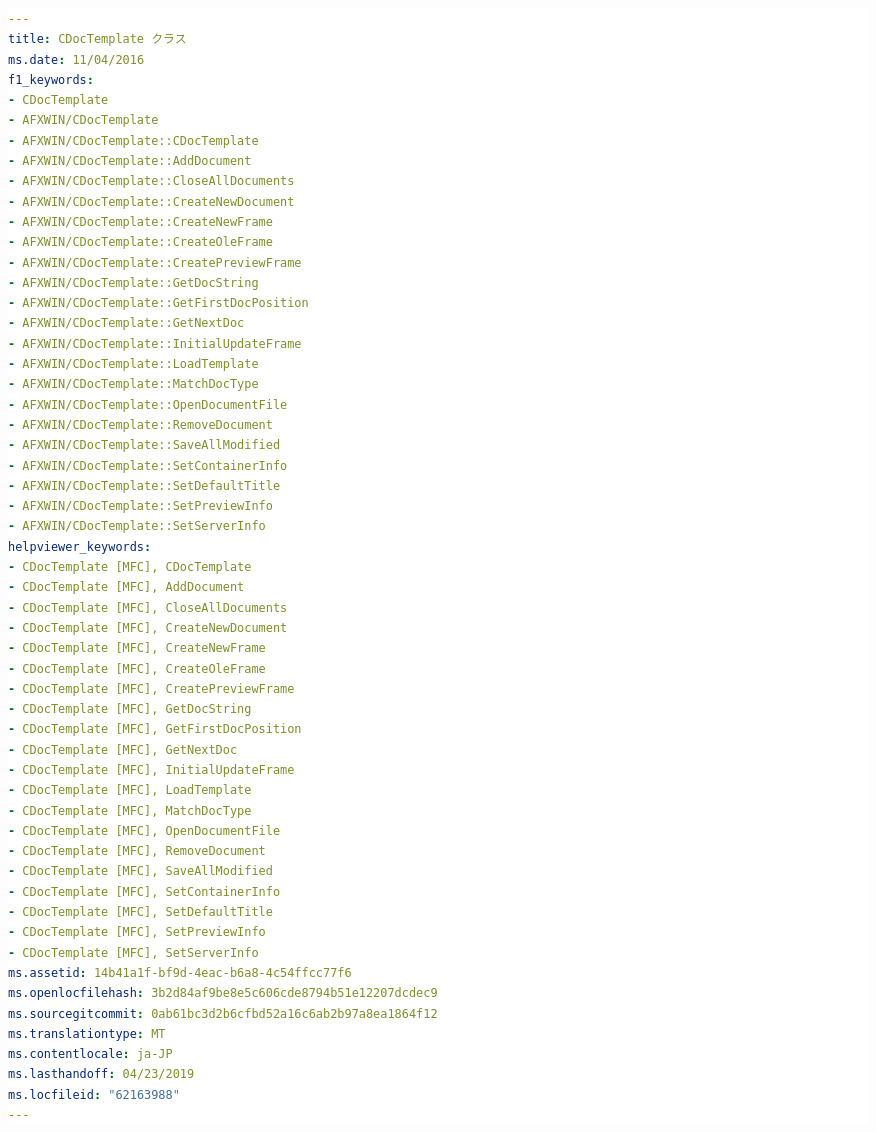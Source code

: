 ```yaml
---
title: CDocTemplate クラス
ms.date: 11/04/2016
f1_keywords:
- CDocTemplate
- AFXWIN/CDocTemplate
- AFXWIN/CDocTemplate::CDocTemplate
- AFXWIN/CDocTemplate::AddDocument
- AFXWIN/CDocTemplate::CloseAllDocuments
- AFXWIN/CDocTemplate::CreateNewDocument
- AFXWIN/CDocTemplate::CreateNewFrame
- AFXWIN/CDocTemplate::CreateOleFrame
- AFXWIN/CDocTemplate::CreatePreviewFrame
- AFXWIN/CDocTemplate::GetDocString
- AFXWIN/CDocTemplate::GetFirstDocPosition
- AFXWIN/CDocTemplate::GetNextDoc
- AFXWIN/CDocTemplate::InitialUpdateFrame
- AFXWIN/CDocTemplate::LoadTemplate
- AFXWIN/CDocTemplate::MatchDocType
- AFXWIN/CDocTemplate::OpenDocumentFile
- AFXWIN/CDocTemplate::RemoveDocument
- AFXWIN/CDocTemplate::SaveAllModified
- AFXWIN/CDocTemplate::SetContainerInfo
- AFXWIN/CDocTemplate::SetDefaultTitle
- AFXWIN/CDocTemplate::SetPreviewInfo
- AFXWIN/CDocTemplate::SetServerInfo
helpviewer_keywords:
- CDocTemplate [MFC], CDocTemplate
- CDocTemplate [MFC], AddDocument
- CDocTemplate [MFC], CloseAllDocuments
- CDocTemplate [MFC], CreateNewDocument
- CDocTemplate [MFC], CreateNewFrame
- CDocTemplate [MFC], CreateOleFrame
- CDocTemplate [MFC], CreatePreviewFrame
- CDocTemplate [MFC], GetDocString
- CDocTemplate [MFC], GetFirstDocPosition
- CDocTemplate [MFC], GetNextDoc
- CDocTemplate [MFC], InitialUpdateFrame
- CDocTemplate [MFC], LoadTemplate
- CDocTemplate [MFC], MatchDocType
- CDocTemplate [MFC], OpenDocumentFile
- CDocTemplate [MFC], RemoveDocument
- CDocTemplate [MFC], SaveAllModified
- CDocTemplate [MFC], SetContainerInfo
- CDocTemplate [MFC], SetDefaultTitle
- CDocTemplate [MFC], SetPreviewInfo
- CDocTemplate [MFC], SetServerInfo
ms.assetid: 14b41a1f-bf9d-4eac-b6a8-4c54ffcc77f6
ms.openlocfilehash: 3b2d84af9be8e5c606cde8794b51e12207dcdec9
ms.sourcegitcommit: 0ab61bc3d2b6cfbd52a16c6ab2b97a8ea1864f12
ms.translationtype: MT
ms.contentlocale: ja-JP
ms.lasthandoff: 04/23/2019
ms.locfileid: "62163988"
---
```
